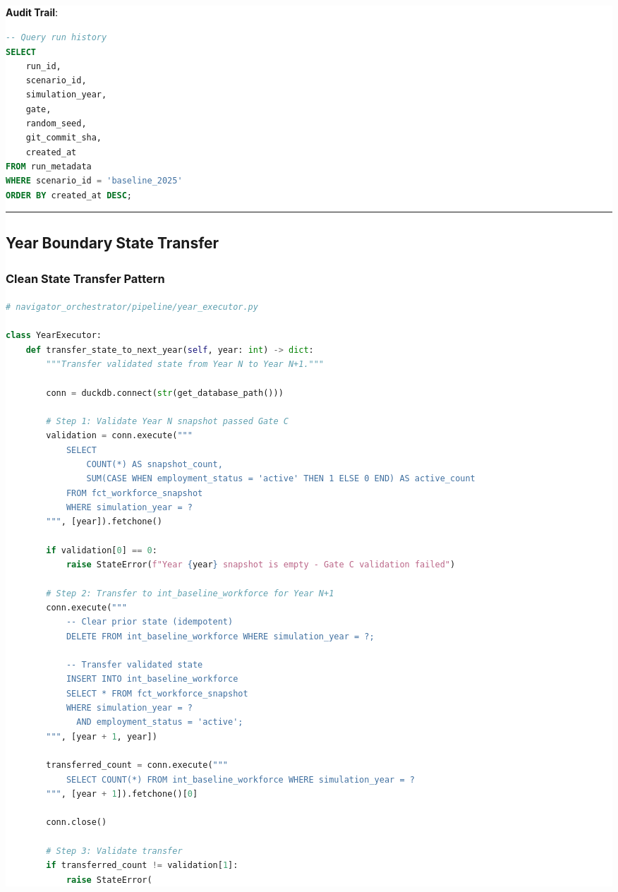 **Audit Trail**:
```sql
-- Query run history
SELECT
    run_id,
    scenario_id,
    simulation_year,
    gate,
    random_seed,
    git_commit_sha,
    created_at
FROM run_metadata
WHERE scenario_id = 'baseline_2025'
ORDER BY created_at DESC;
```

---

## Year Boundary State Transfer

### **Clean State Transfer Pattern**

```python
# navigator_orchestrator/pipeline/year_executor.py

class YearExecutor:
    def transfer_state_to_next_year(self, year: int) -> dict:
        """Transfer validated state from Year N to Year N+1."""

        conn = duckdb.connect(str(get_database_path()))

        # Step 1: Validate Year N snapshot passed Gate C
        validation = conn.execute("""
            SELECT
                COUNT(*) AS snapshot_count,
                SUM(CASE WHEN employment_status = 'active' THEN 1 ELSE 0 END) AS active_count
            FROM fct_workforce_snapshot
            WHERE simulation_year = ?
        """, [year]).fetchone()

        if validation[0] == 0:
            raise StateError(f"Year {year} snapshot is empty - Gate C validation failed")

        # Step 2: Transfer to int_baseline_workforce for Year N+1
        conn.execute("""
            -- Clear prior state (idempotent)
            DELETE FROM int_baseline_workforce WHERE simulation_year = ?;

            -- Transfer validated state
            INSERT INTO int_baseline_workforce
            SELECT * FROM fct_workforce_snapshot
            WHERE simulation_year = ?
              AND employment_status = 'active';
        """, [year + 1, year])

        transferred_count = conn.execute("""
            SELECT COUNT(*) FROM int_baseline_workforce WHERE simulation_year = ?
        """, [year + 1]).fetchone()[0]

        conn.close()

        # Step 3: Validate transfer
        if transferred_count != validation[1]:
            raise StateError(
```